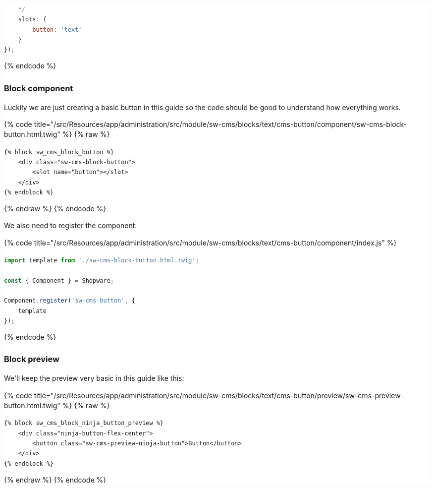 ```javascript
    */
    slots: {
        button: 'text'
    }
});
```
{% endcode %}


### Block component

Luckily we are just creating a basic button in this guide so the code should be good to understand how everything works.

{% code title="<plugin root>/src/Resources/app/administration/src/module/sw-cms/blocks/text/cms-button/component/sw-cms-block-button.html.twig" %}
{% raw %}
```text
{% block sw_cms_block_button %}
	<div class="sw-cms-block-button">
		<slot name="button"></slot>
	</div>
{% endblock %}
```
{% endraw %}
{% endcode %}

We also need to register the component:

{% code title="<plugin root>/src/Resources/app/administration/src/module/sw-cms/blocks/text/cms-button/component/index.js" %}
```javascript
import template from './sw-cms-block-button.html.twig';

const { Component } = Shopware;

Component.register('sw-cms-button', {
    template
});
```
{% endcode %}


### Block preview

We'll keep the preview very basic in this guide like this:

{% code title="<plugin root>/src/Resources/app/administration/src/module/sw-cms/blocks/text/cms-button/preview/sw-cms-preview-button.html.twig" %}
{% raw %}
```text
{% block sw_cms_block_ninja_button_preview %}
	<div class="ninja-button-flex-center">
		<button class="sw-cms-preview-ninja-button">Button</button>
	</div>
{% endblock %}
```
{% endraw %}
{% endcode %}
